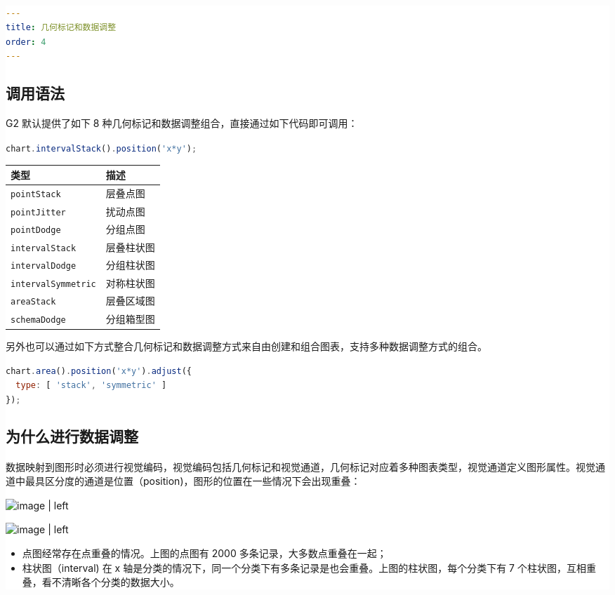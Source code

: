 ```yaml
---
title: 几何标记和数据调整
order: 4
---
```


## 调用语法

G2 默认提供了如下 8 种几何标记和数据调整组合，直接通过如下代码即可调用：

```js
chart.intervalStack().position('x*y');
```

| 类型 | 描述 |
| :--- | :--- |
| `pointStack` | 层叠点图 |
| `pointJitter` | 扰动点图 |
| `pointDodge` | 分组点图 |
| `intervalStack` | 层叠柱状图 |
| `intervalDodge` | 分组柱状图 |
| `intervalSymmetric` | 对称柱状图 |
| `areaStack` | 层叠区域图 |
| `schemaDodge` | 分组箱型图 |


另外也可以通过如下方式整合几何标记和数据调整方式来自由创建和组合图表，支持多种数据调整方式的组合。

```js
chart.area().position('x*y').adjust({
  type: [ 'stack', 'symmetric' ]
});
```

## 为什么进行数据调整

数据映射到图形时必须进行视觉编码，视觉编码包括几何标记和视觉通道，几何标记对应着多种图表类型，视觉通道定义图形属性。视觉通道中最具区分度的通道是位置（position)，图形的位置在一些情况下会出现重叠：



![image | left](https://zos.alipayobjects.com/skylark/528124ab-44e3-4744-9996-283b331690a7/attach/900/9d685a74d48ecac5/image.png "")




![image | left](https://zos.alipayobjects.com/basement/skylark/0ad680ae14791774987343584d17d3/attach/4080/900/image.png "")


* 点图经常存在点重叠的情况。上图的点图有 2000 多条记录，大多数点重叠在一起；
* 柱状图（interval) 在 x 轴是分类的情况下，同一个分类下有多条记录是也会重叠。上图的柱状图，每个分类下有 7 个柱状图，互相重叠，看不清晰各个分类的数据大小。
